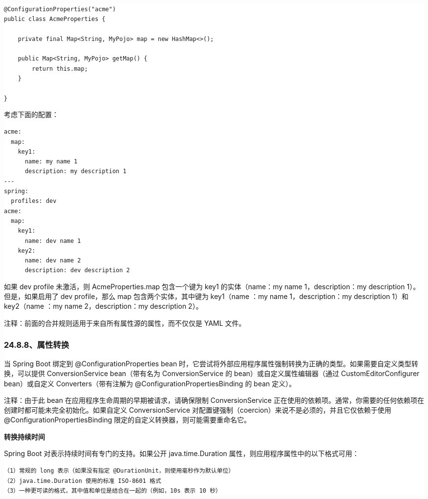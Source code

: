 ```
@ConfigurationProperties("acme")
public class AcmeProperties {

    private final Map<String, MyPojo> map = new HashMap<>();

    public Map<String, MyPojo> getMap() {
        return this.map;
    }

}
```

考虑下面的配置：

```
acme:
  map:
    key1:
      name: my name 1
      description: my description 1
---
spring:
  profiles: dev
acme:
  map:
    key1:
      name: dev name 1
    key2:
      name: dev name 2
      description: dev description 2
```

如果 dev profile 未激活，则 AcmeProperties.map 包含一个键为 key1 的实体（name：my name 1，description：my description 1）。但是，如果启用了 dev profile，那么 map 包含两个实体，其中键为 key1（name ：my name 1，description：my description 1）和 key2（name ：my name 2，description：my description 2）。

注释：前面的合并规则适用于来自所有属性源的属性，而不仅仅是 YAML 文件。

### 24.8.8、属性转换

当 Spring Boot 绑定到 @ConfigurationProperties bean 时，它尝试将外部应用程序属性强制转换为正确的类型。如果需要自定义类型转换，可以提供 ConversionService bean（带有名为 ConversionService 的 bean）或自定义属性编辑器（通过 CustomEditorConfigurer bean）或自定义 Converters（带有注解为 @ConfigurationPropertiesBinding 的 bean 定义）。

注释：由于此 bean 在应用程序生命周期的早期被请求，请确保限制 ConversionService 正在使用的依赖项。通常，你需要的任何依赖项在创建时都可能未完全初始化。如果自定义 ConversionService 对配置键强制（coercion）来说不是必须的，并且它仅依赖于使用 @ConfigurationPropertiesBinding 限定的自定义转换器，则可能需要重命名它。

**转换持续时间**

Spring Boot 对表示持续时间有专门的支持。如果公开 java.time.Duration 属性，则应用程序属性中的以下格式可用：

```
（1）常规的 long 表示（如果没有指定 @DurationUnit，则使用毫秒作为默认单位）
（2）java.time.Duration 使用的标准 ISO-8601 格式
（3）一种更可读的格式，其中值和单位是结合在一起的（例如，10s 表示 10 秒）
```
